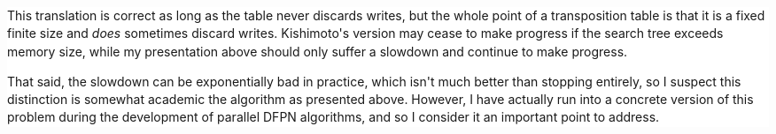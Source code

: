 This translation is correct as long as the table never discards writes, but the whole point of a transposition table is that it is a fixed finite size and *does* sometimes discard writes. Kishimoto's version may cease to make progress if the search tree exceeds memory size, while my presentation above should only suffer a slowdown and continue to make progress.

That said, the slowdown can be exponentially bad in practice, which isn't much better than stopping entirely, so I suspect this distinction is somewhat academic the algorithm as presented above. However, I have actually run into a concrete version of this problem during the development of parallel DFPN algorithms, and so I consider it an important point to address.


[idastar]: https://en.wikipedia.org/wiki/Iterative_deepening_A*
[phidelta]: ../variants/#%cf%86-%ce%b4-search
[staying-deep]: ../variants/#staying-deep-in-the-tree
[first-20-years]: https://webdocs.cs.ualberta.ca/~mmueller/ps/ICGA2012PNS.pdf
[^mid]: "MID" stands for "Multiple iterative deepening", indicating that we're doing a form of iterative deepening, but we're doing it at _each level_ of the search tree.
[^solved]: (Recall that solved nodes have either `φ=∞` or `δ=∞`, so a solved node will always exceed any threshold provided).


[pn-dfpn]: ../../pn-dfpn/
[source]: https://github.com/nelhage/ultimattt/blob/master/src/lib/prove/dfpn.rs